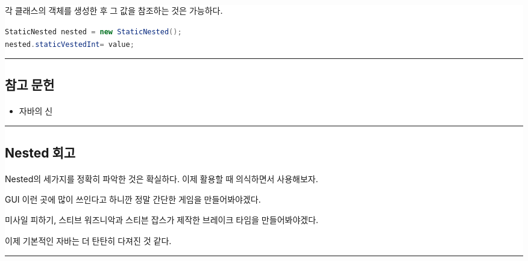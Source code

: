 각 클래스의 객체를 생성한 후 그 값을 참조하는 것은 가능하다.

```java
StaticNested nested = new StaticNested();
nested.staticVestedInt= value;
```

---

## 참고 문헌

- 자바의 신

---

## Nested 회고

Nested의 세가지를 정확히 파악한 것은 확실하다. 이제 활용할 때 의식하면서 사용해보자.

GUI 이런 곳에 많이 쓰인다고 하니깐 정말 간단한 게임을 만들어봐야겠다.

미사일 피하기, 스티브 워즈니악과 스티븐 잡스가 제작한 브레이크 타임을 만들어봐야겠다.

이제 기본적인 자바는 더 탄탄히 다져진 것 같다.

---



